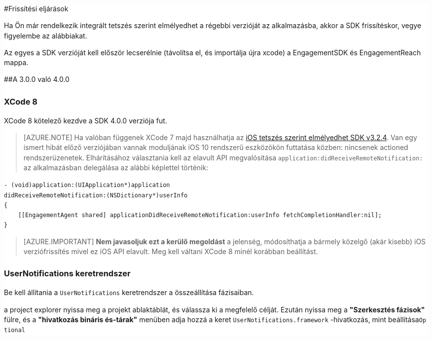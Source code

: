 <properties
    pageTitle="Azure Mobile tetszés szerint elmélyedhet iOS SDK frissítési eljárás |} Microsoft Azure"
    description="Legújabb frissítéseket, és az iOS Azure Mobile tetszés szerint elmélyedhet SDK eljárások"
    services="mobile-engagement"
    documentationCenter="mobile"
    authors="piyushjo"
    manager="erikre"
    editor="" />

<tags
    ms.service="mobile-engagement"
    ms.workload="mobile"
    ms.tgt_pltfrm="mobile-ios"
    ms.devlang="objective-c"
    ms.topic="article"
    ms.date="09/14/2016"
    ms.author="piyushjo" />

#<a name="upgrade-procedures"></a>Frissítési eljárások

Ha Ön már rendelkezik integrált tetszés szerint elmélyedhet a régebbi verzióját az alkalmazásba, akkor a SDK frissítéskor, vegye figyelembe az alábbiakat.

Az egyes a SDK verzióját kell először lecserélnie (távolítsa el, és importálja újra xcode) a EngagementSDK és EngagementReach mappa.

##<a name="from-300-to-400"></a>A 3.0.0 való 4.0.0

### <a name="xcode-8"></a>XCode 8
XCode 8 kötelező kezdve a SDK 4.0.0 verziója fut.

> [AZURE.NOTE] Ha valóban függenek XCode 7 majd használhatja az [iOS tetszés szerint elmélyedhet SDK v3.2.4](https://aka.ms/r6oouh). Van egy ismert hibát előző verziójában vannak moduljának iOS 10 rendszerű eszközökön futtatása közben: nincsenek actioned rendszerüzenetek. Elhárításához választania kell az elavult API megvalósítása `application:didReceiveRemoteNotification:` az alkalmazásban delegálása az alábbi képlettel történik:

    - (void)application:(UIApplication*)application
    didReceiveRemoteNotification:(NSDictionary*)userInfo
    {
        [[EngagementAgent shared] applicationDidReceiveRemoteNotification:userInfo fetchCompletionHandler:nil];
    }

> [AZURE.IMPORTANT] **Nem javasoljuk ezt a kerülő megoldást** a jelenség, módosíthatja a bármely közelgő (akár kisebb) iOS verziófrissítés mivel ez iOS API elavult. Meg kell váltani XCode 8 minél korábban beállítást.

### <a name="usernotifications-framework"></a>UserNotifications keretrendszer
Be kell állítania a `UserNotifications` keretrendszer a összeállítása fázisaiban.

a project explorer nyissa meg a projekt ablaktáblát, és válassza ki a megfelelő célját. Ezután nyissa meg a **"Szerkesztés fázisok"** fülre, és a **"hivatkozás bináris és-tárak"** menüben adja hozzá a keret `UserNotifications.framework` -hivatkozás, mint beállítása`Optional`
